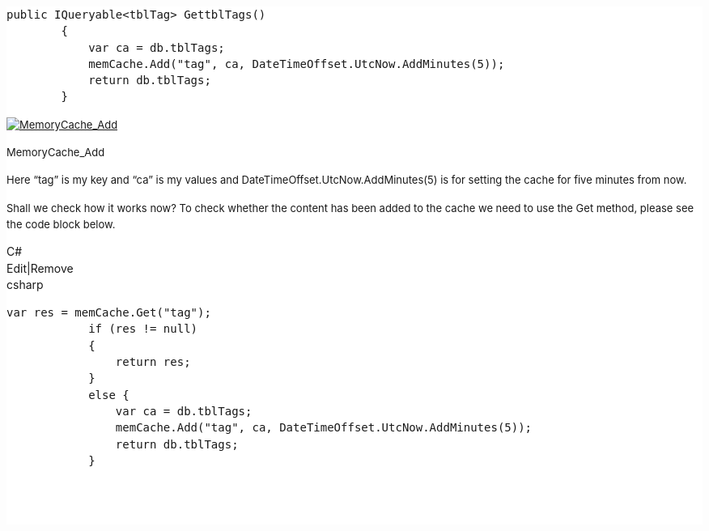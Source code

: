 <div class="preview">
<pre class="js">public&nbsp;IQueryable&lt;tblTag&gt;&nbsp;GettblTags()&nbsp;
&nbsp;&nbsp;&nbsp;&nbsp;&nbsp;&nbsp;&nbsp;&nbsp;<span class="js__brace">{</span>&nbsp;
&nbsp;&nbsp;&nbsp;&nbsp;&nbsp;&nbsp;&nbsp;&nbsp;&nbsp;&nbsp;&nbsp;&nbsp;<span class="js__statement">var</span>&nbsp;ca&nbsp;=&nbsp;db.tblTags;&nbsp;
&nbsp;&nbsp;&nbsp;&nbsp;&nbsp;&nbsp;&nbsp;&nbsp;&nbsp;&nbsp;&nbsp;&nbsp;memCache.Add(<span class="js__string">&quot;tag&quot;</span>,&nbsp;ca,&nbsp;DateTimeOffset.UtcNow.AddMinutes(<span class="js__num">5</span>));&nbsp;
&nbsp;&nbsp;&nbsp;&nbsp;&nbsp;&nbsp;&nbsp;&nbsp;&nbsp;&nbsp;&nbsp;&nbsp;<span class="js__statement">return</span>&nbsp;db.tblTags;&nbsp;
&nbsp;&nbsp;&nbsp;&nbsp;&nbsp;&nbsp;&nbsp;&nbsp;<span class="js__brace">}</span></pre>
</div>
</div>
</div>
<div class="endscriptcode"></div>
</span>
<p></p>
<div class="wp-caption x_alignnone" id="attachment_11417"><span style="font-size:small"><a href="http://sibeeshpassion.com/wp-content/uploads/2016/03/MemoryCache_Add-e1458734908183.png"><img class="size-full x_wp-image-11417" src="http://sibeeshpassion.com/wp-content/uploads/2016/03/MemoryCache_Add-e1458734908183.png" alt="MemoryCache_Add" width="650" height="70"></a>
</span>
<p class="wp-caption-text"><span style="font-size:small">MemoryCache_Add</span></p>
</div>
<p><span style="font-size:small">Here &ldquo;tag&rdquo; is my key and &ldquo;ca&rdquo; is my values and DateTimeOffset.UtcNow.AddMinutes(5) is for setting the cache for five minutes from now.</span></p>
<p><span style="font-size:small">Shall we check how it works now? To check whether the content has been added to the cache we need to use the Get method, please see the code block below.</span></p>
<div>
<div class="syntaxhighlighter csharp" id="highlighter_787486">
<div class="scriptcode">
<div class="pluginEditHolder" pluginCommand="mceScriptCode">
<div class="title"><span>C#</span></div>
<div class="pluginLinkHolder"><span class="pluginEditHolderLink">Edit</span>|<span class="pluginRemoveHolderLink">Remove</span></div>
<span class="hidden">csharp</span>

<div class="preview">
<pre class="js"><span class="js__statement">var</span>&nbsp;res&nbsp;=&nbsp;memCache.Get(<span class="js__string">&quot;tag&quot;</span>);&nbsp;
&nbsp;&nbsp;&nbsp;&nbsp;&nbsp;&nbsp;&nbsp;&nbsp;&nbsp;&nbsp;&nbsp;&nbsp;<span class="js__statement">if</span>&nbsp;(res&nbsp;!=&nbsp;null)&nbsp;
&nbsp;&nbsp;&nbsp;&nbsp;&nbsp;&nbsp;&nbsp;&nbsp;&nbsp;&nbsp;&nbsp;&nbsp;<span class="js__brace">{</span>&nbsp;
&nbsp;&nbsp;&nbsp;&nbsp;&nbsp;&nbsp;&nbsp;&nbsp;&nbsp;&nbsp;&nbsp;&nbsp;&nbsp;&nbsp;&nbsp;&nbsp;<span class="js__statement">return</span>&nbsp;res;&nbsp;
&nbsp;&nbsp;&nbsp;&nbsp;&nbsp;&nbsp;&nbsp;&nbsp;&nbsp;&nbsp;&nbsp;&nbsp;<span class="js__brace">}</span>&nbsp;
&nbsp;&nbsp;&nbsp;&nbsp;&nbsp;&nbsp;&nbsp;&nbsp;&nbsp;&nbsp;&nbsp;&nbsp;<span class="js__statement">else</span>&nbsp;<span class="js__brace">{</span>&nbsp;
&nbsp;&nbsp;&nbsp;&nbsp;&nbsp;&nbsp;&nbsp;&nbsp;&nbsp;&nbsp;&nbsp;&nbsp;&nbsp;&nbsp;&nbsp;&nbsp;<span class="js__statement">var</span>&nbsp;ca&nbsp;=&nbsp;db.tblTags;&nbsp;
&nbsp;&nbsp;&nbsp;&nbsp;&nbsp;&nbsp;&nbsp;&nbsp;&nbsp;&nbsp;&nbsp;&nbsp;&nbsp;&nbsp;&nbsp;&nbsp;memCache.Add(<span class="js__string">&quot;tag&quot;</span>,&nbsp;ca,&nbsp;DateTimeOffset.UtcNow.AddMinutes(<span class="js__num">5</span>));&nbsp;
&nbsp;&nbsp;&nbsp;&nbsp;&nbsp;&nbsp;&nbsp;&nbsp;&nbsp;&nbsp;&nbsp;&nbsp;&nbsp;&nbsp;&nbsp;&nbsp;<span class="js__statement">return</span>&nbsp;db.tblTags;&nbsp;
&nbsp;&nbsp;&nbsp;&nbsp;&nbsp;&nbsp;&nbsp;&nbsp;&nbsp;&nbsp;&nbsp;&nbsp;<span class="js__brace">}</span></pre>
</div>
</div>
</div>
<div class="endscriptcode">&nbsp;</div>
<br>
<table border="0" cellspacing="0" cellpadding="0">